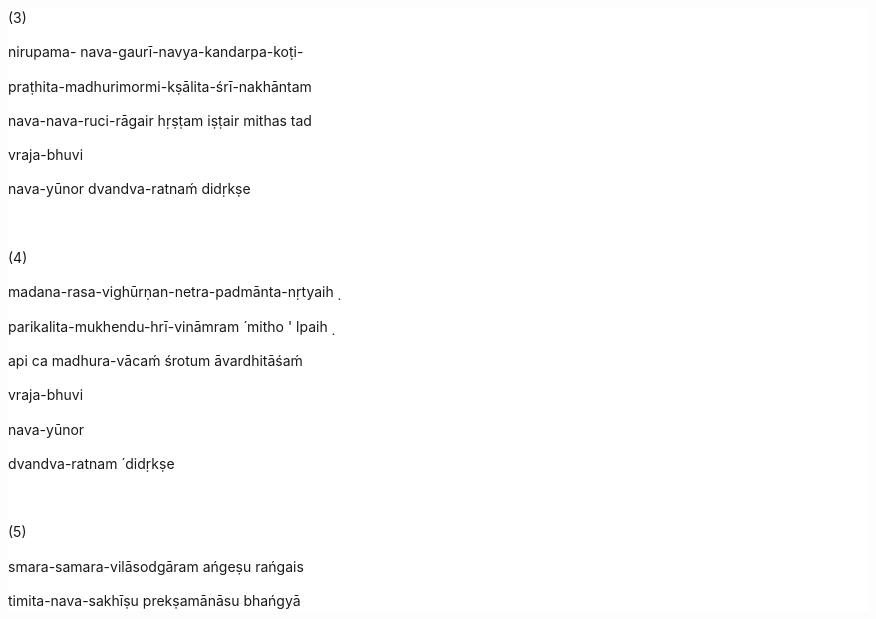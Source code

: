 (3)


nirupama-
nava-gaurī-navya-kandarpa-koṭi-


praṭhita-madhurimormi-kṣālita-śrī-nakhāntam


nava-nava-ruci-rāgair
 hṛṣṭam iṣṭair 
mithas
 tad


vraja-bhuvi

nava-yūnor dvandva-ratnaḿ didṛkṣe


 


(4)


madana-rasa-vighūrṇan-netra-padmānta-nṛtyaih
̣


parikalita-mukhendu-hrī-vināmram
́ 
mitho
 '
lpaih
̣


api
 ca
madhura-vācaḿ śrotum āvardhitāśaḿ


vraja-bhuvi
 
nava-yūnor
 
dvandva-ratnam
́
didṛkṣe


 


(5)


smara-samara-vilāsodgāram
 ańgeṣu rańgais


timita-nava-sakhīṣu
 prekṣamānāsu bhańgyā
